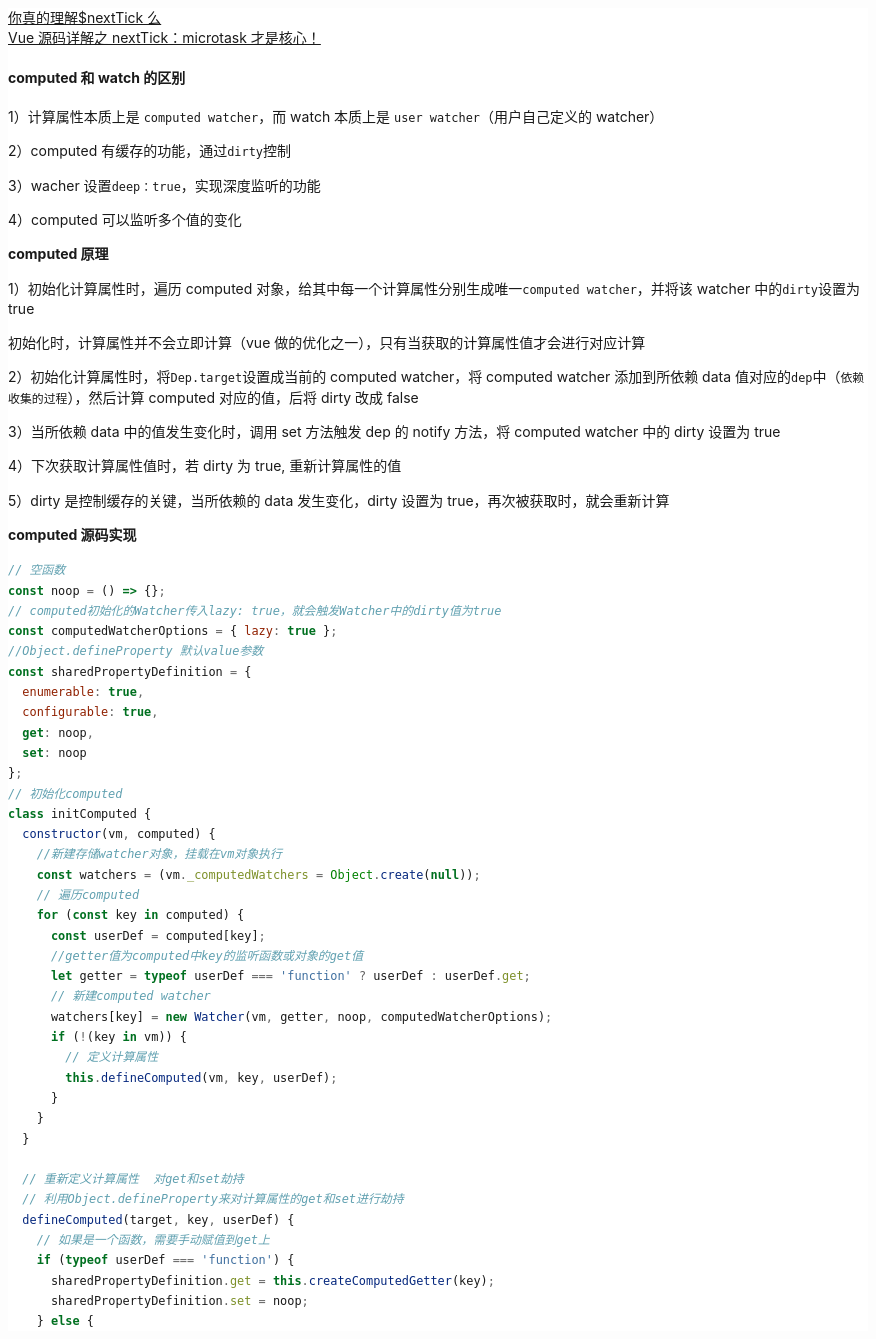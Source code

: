 [你真的理解$nextTick 么](https://juejin.cn/post/6844903843197616136)  
 [Vue 源码详解之 nextTick：microtask 才是核心！](https://link.juejin.cn/?target=https%3A%2F%2Fsegmentfault.com%2Fa%2F1190000008589736 'https://segmentfault.com/a/1190000008589736')

#### computed 和 watch 的区别

1）计算属性本质上是 `computed watcher`，而 watch 本质上是 `user watcher`（用户自己定义的 watcher）

2）computed 有缓存的功能，通过`dirty`控制

3）wacher 设置`deep：true`，实现深度监听的功能

4）computed 可以监听多个值的变化

**computed 原理**

1）初始化计算属性时，遍历 computed 对象，给其中每一个计算属性分别生成唯一`computed watcher`，并将该 watcher 中的`dirty`设置为 true

初始化时，计算属性并不会立即计算（vue 做的优化之一），只有当获取的计算属性值才会进行对应计算

2）初始化计算属性时，将`Dep.target`设置成当前的 computed watcher，将 computed watcher 添加到所依赖 data 值对应的`dep`中（`依赖收集的过程`），然后计算 computed 对应的值，后将 dirty 改成 false

3）当所依赖 data 中的值发生变化时，调用 set 方法触发 dep 的 notify 方法，将 computed watcher 中的 dirty 设置为 true

4）下次获取计算属性值时，若 dirty 为 true, 重新计算属性的值

5）dirty 是控制缓存的关键，当所依赖的 data 发生变化，dirty 设置为 true，再次被获取时，就会重新计算

**computed 源码实现**

```js
// 空函数
const noop = () => {};
// computed初始化的Watcher传入lazy: true，就会触发Watcher中的dirty值为true
const computedWatcherOptions = { lazy: true };
//Object.defineProperty 默认value参数
const sharedPropertyDefinition = {
  enumerable: true,
  configurable: true,
  get: noop,
  set: noop
};
// 初始化computed
class initComputed {
  constructor(vm, computed) {
    //新建存储watcher对象，挂载在vm对象执行
    const watchers = (vm._computedWatchers = Object.create(null));
    // 遍历computed
    for (const key in computed) {
      const userDef = computed[key];
      //getter值为computed中key的监听函数或对象的get值
      let getter = typeof userDef === 'function' ? userDef : userDef.get;
      // 新建computed watcher
      watchers[key] = new Watcher(vm, getter, noop, computedWatcherOptions);
      if (!(key in vm)) {
        // 定义计算属性
        this.defineComputed(vm, key, userDef);
      }
    }
  }

  // 重新定义计算属性  对get和set劫持
  // 利用Object.defineProperty来对计算属性的get和set进行劫持
  defineComputed(target, key, userDef) {
    // 如果是一个函数，需要手动赋值到get上
    if (typeof userDef === 'function') {
      sharedPropertyDefinition.get = this.createComputedGetter(key);
      sharedPropertyDefinition.set = noop;
    } else {
```